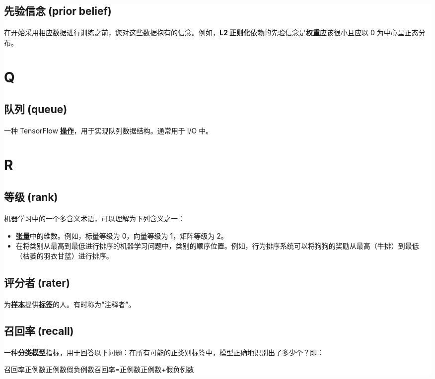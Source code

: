 
## 先验信念 (prior belief)



在开始采用相应数据进行训练之前，您对这些数据抱有的信念。例如，[**L2 正则化**](https://developers.google.cn/machine-learning/glossary/?hl=zh-CN#L2_regularization)依赖的先验信念是[**权重**](https://developers.google.cn/machine-learning/glossary/?hl=zh-CN#weight)应该很小且应以 0 为中心呈正态分布。

# Q



## 队列 (queue)



一种 TensorFlow [**操作**](https://developers.google.cn/machine-learning/glossary/?hl=zh-CN#Operation)，用于实现队列数据结构。通常用于 I/O 中。

# R



## 等级 (rank)



机器学习中的一个多含义术语，可以理解为下列含义之一：

- [**张量**](https://developers.google.cn/machine-learning/glossary/?hl=zh-CN#tensor)中的维数。例如，标量等级为 0，向量等级为 1，矩阵等级为 2。
- 在将类别从最高到最低进行排序的机器学习问题中，类别的顺序位置。例如，行为排序系统可以将狗狗的奖励从最高（牛排）到最低（枯萎的羽衣甘蓝）进行排序。



## 评分者 (rater)



为[**样本**](https://developers.google.cn/machine-learning/glossary/?hl=zh-CN#example)提供[**标签**](https://developers.google.cn/machine-learning/glossary/?hl=zh-CN#label)的人。有时称为“注释者”。



## 召回率 (recall)



一种[**分类模型**](https://developers.google.cn/machine-learning/glossary/?hl=zh-CN#classification_model)指标，用于回答以下问题：在所有可能的正类别标签中，模型正确地识别出了多少个？即：



召回率正例数正例数假负例数召回率=正例数正例数+假负例数



